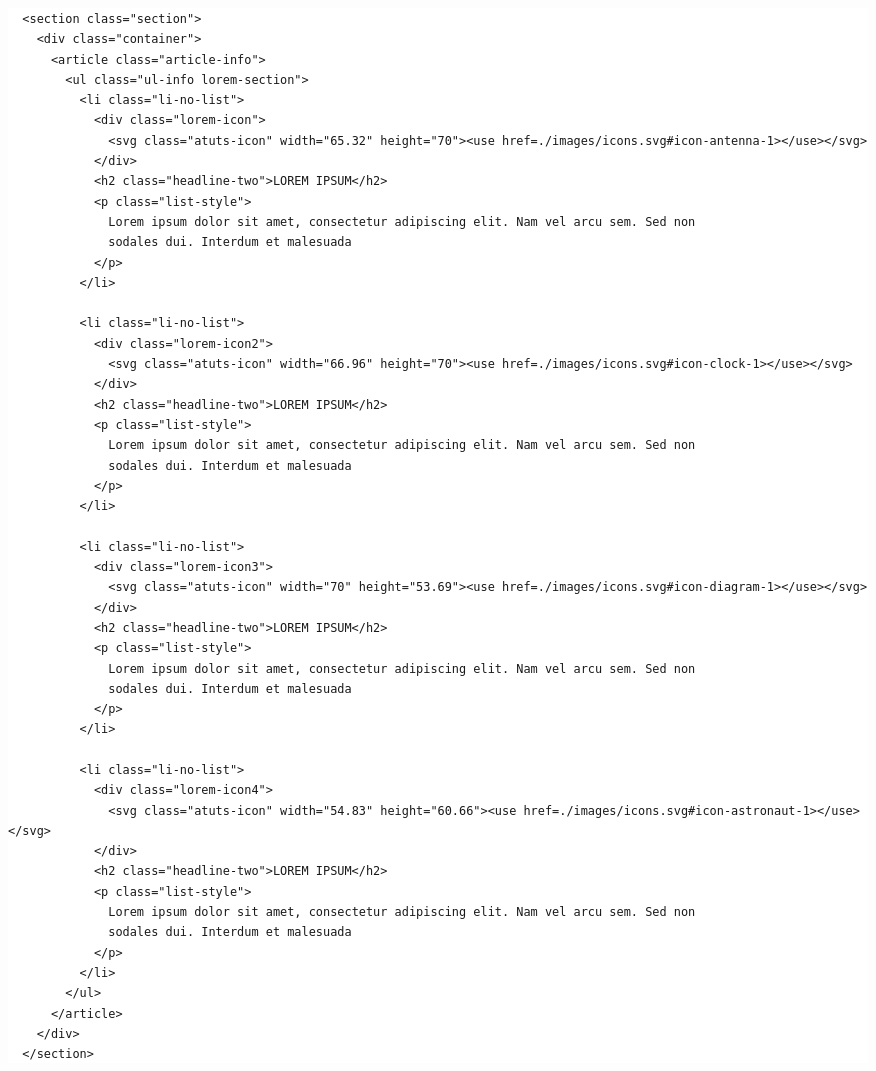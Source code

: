       <section class="section">
        <div class="container">
          <article class="article-info">
            <ul class="ul-info lorem-section">
              <li class="li-no-list">
                <div class="lorem-icon">
                  <svg class="atuts-icon" width="65.32" height="70"><use href=./images/icons.svg#icon-antenna-1></use></svg>
                </div>
                <h2 class="headline-two">LOREM IPSUM</h2>
                <p class="list-style">
                  Lorem ipsum dolor sit amet, consectetur adipiscing elit. Nam vel arcu sem. Sed non
                  sodales dui. Interdum et malesuada
                </p>
              </li>

              <li class="li-no-list">
                <div class="lorem-icon2">
                  <svg class="atuts-icon" width="66.96" height="70"><use href=./images/icons.svg#icon-clock-1></use></svg>
                </div>
                <h2 class="headline-two">LOREM IPSUM</h2>
                <p class="list-style">
                  Lorem ipsum dolor sit amet, consectetur adipiscing elit. Nam vel arcu sem. Sed non
                  sodales dui. Interdum et malesuada
                </p>
              </li>

              <li class="li-no-list">
                <div class="lorem-icon3">
                  <svg class="atuts-icon" width="70" height="53.69"><use href=./images/icons.svg#icon-diagram-1></use></svg>
                </div>
                <h2 class="headline-two">LOREM IPSUM</h2>
                <p class="list-style">
                  Lorem ipsum dolor sit amet, consectetur adipiscing elit. Nam vel arcu sem. Sed non
                  sodales dui. Interdum et malesuada
                </p>
              </li>

              <li class="li-no-list">
                <div class="lorem-icon4">
                  <svg class="atuts-icon" width="54.83" height="60.66"><use href=./images/icons.svg#icon-astronaut-1></use></svg>
                </div>
                <h2 class="headline-two">LOREM IPSUM</h2>
                <p class="list-style">
                  Lorem ipsum dolor sit amet, consectetur adipiscing elit. Nam vel arcu sem. Sed non
                  sodales dui. Interdum et malesuada
                </p>
              </li>
            </ul>
          </article>
        </div>
      </section>
